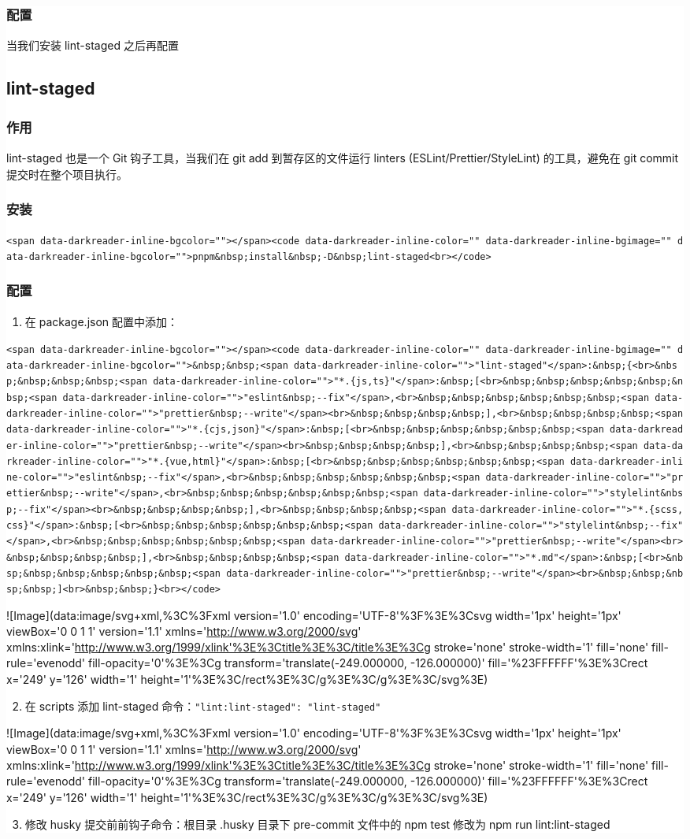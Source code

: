 ### 配置

当我们安装 lint-staged 之后再配置

## lint-staged

### 作用

lint-staged 也是一个 Git 钩子工具，当我们在 git add 到暂存区的文件运行 linters (ESLint/Prettier/StyleLint) 的工具，避免在 git commit 提交时在整个项目执行。

### 安装

```
<span data-darkreader-inline-bgcolor=""></span><code data-darkreader-inline-color="" data-darkreader-inline-bgimage="" data-darkreader-inline-bgcolor="">pnpm&nbsp;install&nbsp;-D&nbsp;lint-staged<br></code>
```

### 配置

1.  在 package.json 配置中添加：

```
<span data-darkreader-inline-bgcolor=""></span><code data-darkreader-inline-color="" data-darkreader-inline-bgimage="" data-darkreader-inline-bgcolor="">&nbsp;&nbsp;<span data-darkreader-inline-color="">"lint-staged"</span>:&nbsp;{<br>&nbsp;&nbsp;&nbsp;&nbsp;<span data-darkreader-inline-color="">"*.{js,ts}"</span>:&nbsp;[<br>&nbsp;&nbsp;&nbsp;&nbsp;&nbsp;&nbsp;<span data-darkreader-inline-color="">"eslint&nbsp;--fix"</span>,<br>&nbsp;&nbsp;&nbsp;&nbsp;&nbsp;&nbsp;<span data-darkreader-inline-color="">"prettier&nbsp;--write"</span><br>&nbsp;&nbsp;&nbsp;&nbsp;],<br>&nbsp;&nbsp;&nbsp;&nbsp;<span data-darkreader-inline-color="">"*.{cjs,json}"</span>:&nbsp;[<br>&nbsp;&nbsp;&nbsp;&nbsp;&nbsp;&nbsp;<span data-darkreader-inline-color="">"prettier&nbsp;--write"</span><br>&nbsp;&nbsp;&nbsp;&nbsp;],<br>&nbsp;&nbsp;&nbsp;&nbsp;<span data-darkreader-inline-color="">"*.{vue,html}"</span>:&nbsp;[<br>&nbsp;&nbsp;&nbsp;&nbsp;&nbsp;&nbsp;<span data-darkreader-inline-color="">"eslint&nbsp;--fix"</span>,<br>&nbsp;&nbsp;&nbsp;&nbsp;&nbsp;&nbsp;<span data-darkreader-inline-color="">"prettier&nbsp;--write"</span>,<br>&nbsp;&nbsp;&nbsp;&nbsp;&nbsp;&nbsp;<span data-darkreader-inline-color="">"stylelint&nbsp;--fix"</span><br>&nbsp;&nbsp;&nbsp;&nbsp;],<br>&nbsp;&nbsp;&nbsp;&nbsp;<span data-darkreader-inline-color="">"*.{scss,css}"</span>:&nbsp;[<br>&nbsp;&nbsp;&nbsp;&nbsp;&nbsp;&nbsp;<span data-darkreader-inline-color="">"stylelint&nbsp;--fix"</span>,<br>&nbsp;&nbsp;&nbsp;&nbsp;&nbsp;&nbsp;<span data-darkreader-inline-color="">"prettier&nbsp;--write"</span><br>&nbsp;&nbsp;&nbsp;&nbsp;],<br>&nbsp;&nbsp;&nbsp;&nbsp;<span data-darkreader-inline-color="">"*.md"</span>:&nbsp;[<br>&nbsp;&nbsp;&nbsp;&nbsp;&nbsp;&nbsp;<span data-darkreader-inline-color="">"prettier&nbsp;--write"</span><br>&nbsp;&nbsp;&nbsp;&nbsp;]<br>&nbsp;&nbsp;}<br></code>
```

![Image](data:image/svg+xml,%3C%3Fxml version='1.0' encoding='UTF-8'%3F%3E%3Csvg width='1px' height='1px' viewBox='0 0 1 1' version='1.1' xmlns='http://www.w3.org/2000/svg' xmlns:xlink='http://www.w3.org/1999/xlink'%3E%3Ctitle%3E%3C/title%3E%3Cg stroke='none' stroke-width='1' fill='none' fill-rule='evenodd' fill-opacity='0'%3E%3Cg transform='translate(-249.000000, -126.000000)' fill='%23FFFFFF'%3E%3Crect x='249' y='126' width='1' height='1'%3E%3C/rect%3E%3C/g%3E%3C/g%3E%3C/svg%3E)

2.  在 scripts 添加 lint-staged 命令：`"lint:lint-staged": "lint-staged"`

![Image](data:image/svg+xml,%3C%3Fxml version='1.0' encoding='UTF-8'%3F%3E%3Csvg width='1px' height='1px' viewBox='0 0 1 1' version='1.1' xmlns='http://www.w3.org/2000/svg' xmlns:xlink='http://www.w3.org/1999/xlink'%3E%3Ctitle%3E%3C/title%3E%3Cg stroke='none' stroke-width='1' fill='none' fill-rule='evenodd' fill-opacity='0'%3E%3Cg transform='translate(-249.000000, -126.000000)' fill='%23FFFFFF'%3E%3Crect x='249' y='126' width='1' height='1'%3E%3C/rect%3E%3C/g%3E%3C/g%3E%3C/svg%3E)

3.  修改 husky 提交前前钩子命令：根目录 .husky 目录下 pre-commit 文件中的 npm test 修改为 npm run lint:lint-staged
